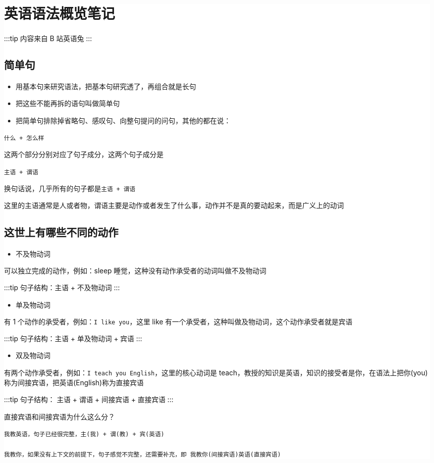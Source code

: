 # 英语语法概览笔记

:::tip
内容来自 B 站英语兔
:::

## 简单句

- 用基本句来研究语法，把基本句研究透了，再组合就是长句

- 把这些不能再拆的语句叫做简单句

- 把简单句排除掉省略句、感叹句、向整句提问的问句，其他的都在说：

```
什么 + 怎么样
```

这两个部分分别对应了句子成分，这两个句子成分是

```
主语 + 谓语
```

换句话说，几乎所有的句子都是`主语 + 谓语`

这里的主语通常是人或者物，谓语主要是动作或者发生了什么事，动作并不是真的要动起来，而是广义上的动词

## 这世上有哪些不同的动作

- 不及物动词

可以独立完成的动作，例如：sleep 睡觉，这种没有动作承受者的动词叫做不及物动词

:::tip
句子结构：主语 + 不及物动词
:::

- 单及物动词

有 1 个动作的承受者，例如：`I like you`，这里 like 有一个承受者，这种叫做及物动词，这个动作承受者就是宾语

:::tip
句子结构：主语 + 单及物动词 + 宾语
:::

- 双及物动词

有两个动作承受者，例如：`I teach you English`，这里的核心动词是 teach，教授的知识是英语，知识的接受者是你，在语法上把你(you)称为间接宾语，把英语(English)称为直接宾语

:::tip
句子结构： 主语 + 谓语 + 间接宾语 + 直接宾语
:::

直接宾语和间接宾语为什么这么分？

```
我教英语，句子已经很完整，主(我) + 谓(教) + 宾(英语)

我教你，如果没有上下文的前提下，句子感觉不完整，还需要补充，即 我教你(间接宾语)英语(直接宾语)

```
